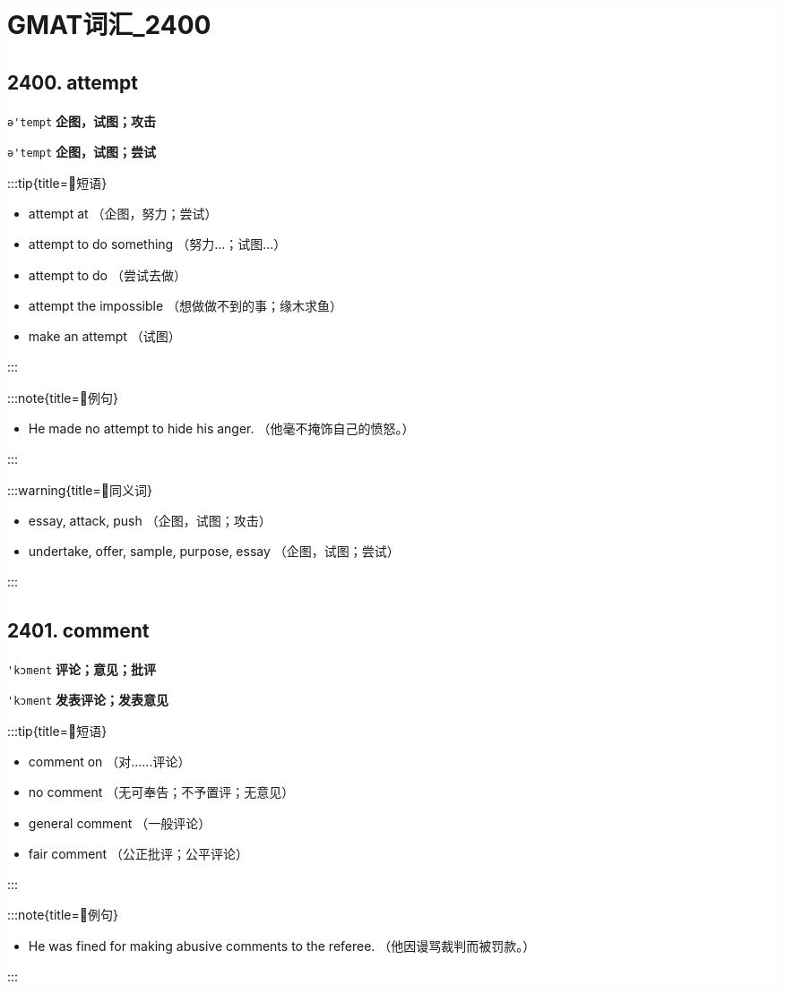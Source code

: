 # GMAT词汇_2400

## 2400. attempt

`ə'tempt`  **企图，试图；攻击**

`ə'tempt`  **企图，试图；尝试**

:::tip{title=🤩短语}

- attempt at （企图，努力；尝试）

- attempt to do something （努力...；试图...）

- attempt to do （尝试去做）

- attempt the impossible （想做做不到的事；缘木求鱼）

- make an attempt （试图）

:::

:::note{title=🎤例句}

- He made no attempt to hide his anger. （他毫不掩饰自己的愤怒。）

:::

:::warning{title=🤔同义词}

- essay, attack, push （企图，试图；攻击）

- undertake, offer, sample, purpose, essay （企图，试图；尝试）

:::


## 2401. comment

`'kɔment`  **评论；意见；批评**

`'kɔment`  **发表评论；发表意见**

:::tip{title=🤩短语}

- comment on （对……评论）

- no comment （无可奉告；不予置评；无意见）

- general comment （一般评论）

- fair comment （公正批评；公平评论）

:::

:::note{title=🎤例句}

- He was fined for making abusive comments to the referee. （他因谩骂裁判而被罚款。）

:::
